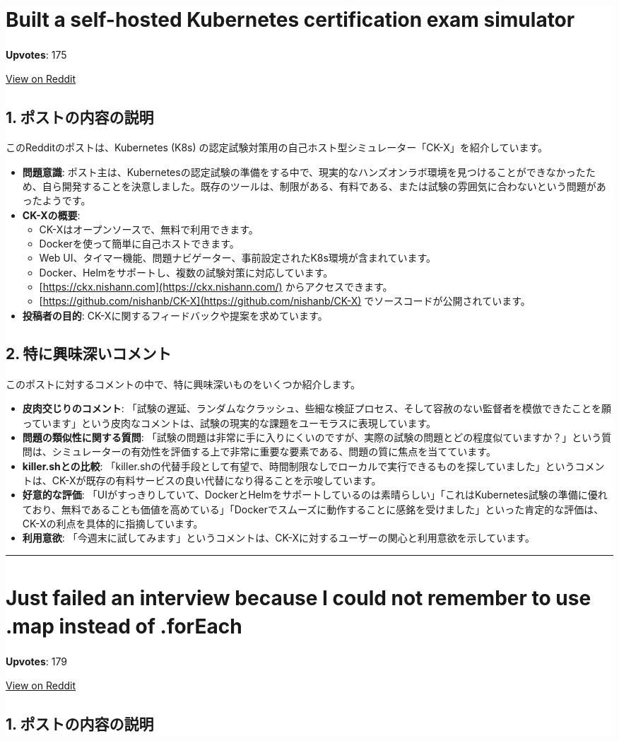 
# Built a self-hosted Kubernetes certification exam simulator

**Upvotes**: 175



[View on Reddit](https://www.reddit.com/r/devops/comments/1jte4wk/built_a_selfhosted_kubernetes_certification_exam/)

## 1. ポストの内容の説明

このRedditのポストは、Kubernetes (K8s) の認定試験対策用の自己ホスト型シミュレーター「CK-X」を紹介しています。

*   **問題意識**: ポスト主は、Kubernetesの認定試験の準備をする中で、現実的なハンズオンラボ環境を見つけることができなかったため、自ら開発することを決意しました。既存のツールは、制限がある、有料である、または試験の雰囲気に合わないという問題があったようです。
*   **CK-Xの概要**:
    *   CK-Xはオープンソースで、無料で利用できます。
    *   Dockerを使って簡単に自己ホストできます。
    *   Web UI、タイマー機能、問題ナビゲーター、事前設定されたK8s環境が含まれています。
    *   Docker、Helmをサポートし、複数の試験対策に対応しています。
    *   [https://ckx.nishann.com](https://ckx.nishann.com/) からアクセスできます。
    *   [https://github.com/nishanb/CK-X](https://github.com/nishanb/CK-X) でソースコードが公開されています。
*   **投稿者の目的**: CK-Xに関するフィードバックや提案を求めています。

## 2. 特に興味深いコメント

このポストに対するコメントの中で、特に興味深いものをいくつか紹介します。

*   **皮肉交じりのコメント**: 「試験の遅延、ランダムなクラッシュ、些細な検証プロセス、そして容赦のない監督者を模倣できたことを願っています」という皮肉なコメントは、試験の現実的な課題をユーモラスに表現しています。
*   **問題の類似性に関する質問**: 「試験の問題は非常に手に入りにくいのですが、実際の試験の問題とどの程度似ていますか？」という質問は、シミュレーターの有効性を評価する上で非常に重要な要素である、問題の質に焦点を当てています。
*   **killer.shとの比較**: 「killer.shの代替手段として有望で、時間制限なしでローカルで実行できるものを探していました」というコメントは、CK-Xが既存の有料サービスの良い代替になり得ることを示唆しています。
*   **好意的な評価**: 「UIがすっきりしていて、DockerとHelmをサポートしているのは素晴らしい」「これはKubernetes試験の準備に優れており、無料であることも価値を高めている」「Dockerでスムーズに動作することに感銘を受けました」といった肯定的な評価は、CK-Xの利点を具体的に指摘しています。
*   **利用意欲**: 「今週末に試してみます」というコメントは、CK-Xに対するユーザーの関心と利用意欲を示しています。


---

# Just failed an interview because I could not remember to use .map instead of .forEach

**Upvotes**: 179



[View on Reddit](https://www.reddit.com/r/Frontend/comments/1jt2nmh/just_failed_an_interview_because_i_could_not/)

## 1. ポストの内容の説明
